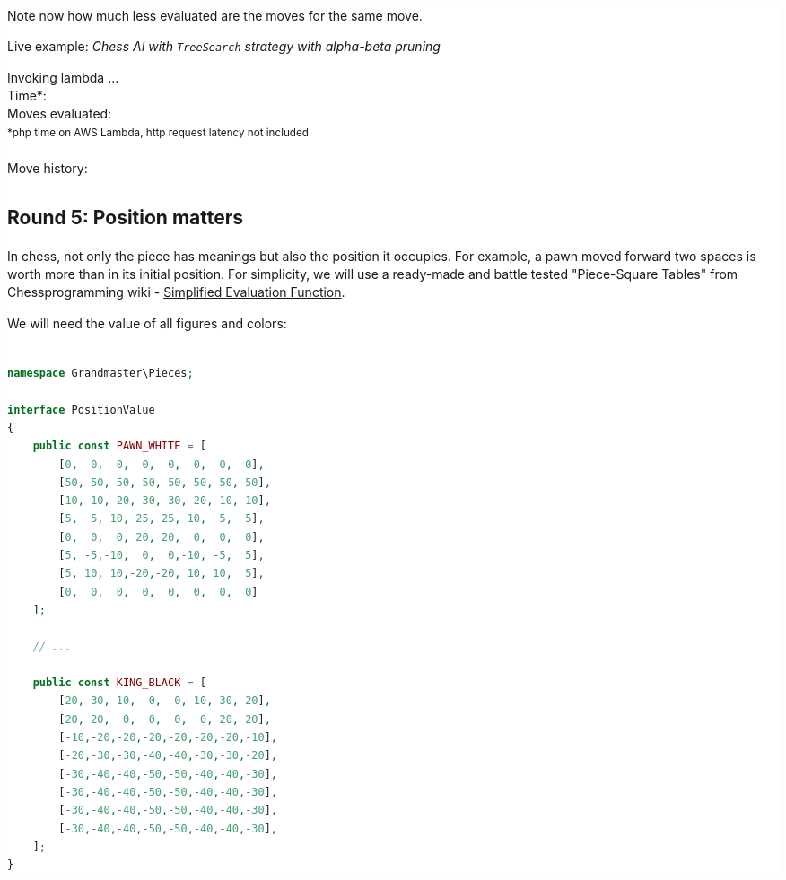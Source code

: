 Note now how much less evaluated are the moves for the same move.

Live example: *Chess AI with `TreeSearch` strategy with alpha-beta pruning*

<div class="board-wrapper">
    <div id="board-4" class="board"></div>
    <div id="board-4-loader" class="loader"><span>Invoking lambda ...</span></div>
    Time*: <span class="time"></span><br />
    Moves evaluated: <span class="movesEvaluated"></span><br />
    <small>*php time on AWS Lambda, http request latency not included</small>
    <br /><br />
    Move history:<br />
    <div class="move-history"></div>
</div>

## Round 5: Position matters 

In chess, not only the piece has meanings but also the position it occupies.
For example, a pawn moved forward two spaces is worth more than in its initial position.
For simplicity, we will use a ready-made  and battle tested "Piece-Square Tables" 
from Chessprogramming wiki - [Simplified Evaluation Function](https://www.chessprogramming.org/Simplified_Evaluation_Function).

We will need the value of all figures and colors:

```php

namespace Grandmaster\Pieces;

interface PositionValue
{
    public const PAWN_WHITE = [
        [0,  0,  0,  0,  0,  0,  0,  0],
        [50, 50, 50, 50, 50, 50, 50, 50],
        [10, 10, 20, 30, 30, 20, 10, 10],
        [5,  5, 10, 25, 25, 10,  5,  5],
        [0,  0,  0, 20, 20,  0,  0,  0],
        [5, -5,-10,  0,  0,-10, -5,  5],
        [5, 10, 10,-20,-20, 10, 10,  5],
        [0,  0,  0,  0,  0,  0,  0,  0]
    ];
    
    // ...
    
    public const KING_BLACK = [
        [20, 30, 10,  0,  0, 10, 30, 20],
        [20, 20,  0,  0,  0,  0, 20, 20],
        [-10,-20,-20,-20,-20,-20,-20,-10],
        [-20,-30,-30,-40,-40,-30,-30,-20],
        [-30,-40,-40,-50,-50,-40,-40,-30],
        [-30,-40,-40,-50,-50,-40,-40,-30],
        [-30,-40,-40,-50,-50,-40,-40,-30],
        [-30,-40,-40,-50,-50,-40,-40,-30],
    ];
}
```
